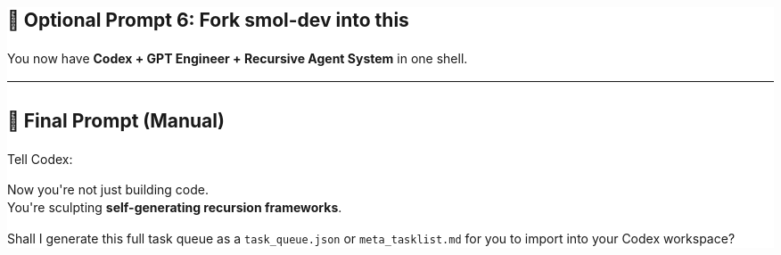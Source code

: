 
## 🎁 Optional Prompt 6: Fork smol-dev into this

You now have **Codex + GPT Engineer + Recursive Agent System** in one shell.

---

## 🚀 Final Prompt (Manual)

Tell Codex:

Now you're not just building code.  
You're sculpting **self-generating recursion frameworks**.

Shall I generate this full task queue as a `task_queue.json` or `meta_tasklist.md` for you to import into your Codex workspace?